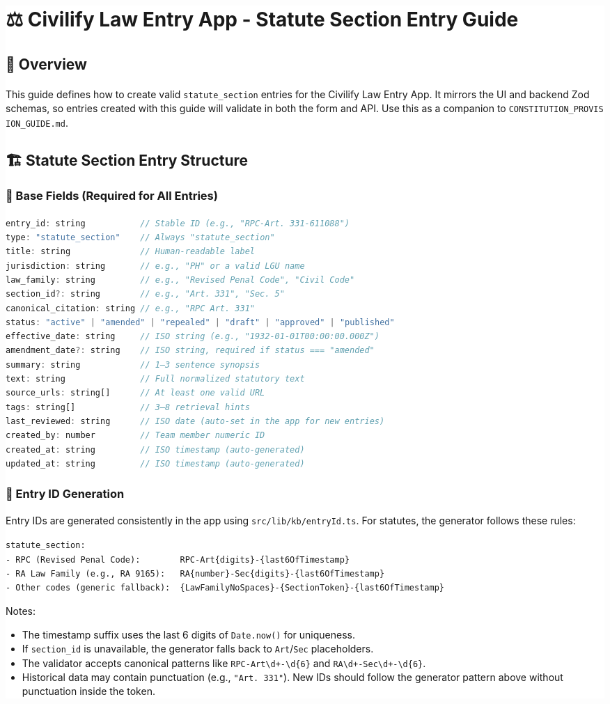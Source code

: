 # ⚖️ Civilify Law Entry App - Statute Section Entry Guide

## 🎯 Overview

This guide defines how to create valid `statute_section` entries for the Civilify Law Entry App. It mirrors the UI and backend Zod schemas, so entries created with this guide will validate in both the form and API. Use this as a companion to `CONSTITUTION_PROVISION_GUIDE.md`.

## 🏗️ Statute Section Entry Structure

### **📝 Base Fields (Required for All Entries)**

```javascript
entry_id: string           // Stable ID (e.g., "RPC-Art. 331-611088")
type: "statute_section"    // Always "statute_section"
title: string              // Human-readable label
jurisdiction: string       // e.g., "PH" or a valid LGU name
law_family: string         // e.g., "Revised Penal Code", "Civil Code"
section_id?: string        // e.g., "Art. 331", "Sec. 5"
canonical_citation: string // e.g., "RPC Art. 331"
status: "active" | "amended" | "repealed" | "draft" | "approved" | "published"
effective_date: string     // ISO string (e.g., "1932-01-01T00:00:00.000Z")
amendment_date?: string    // ISO string, required if status === "amended"
summary: string            // 1–3 sentence synopsis
text: string               // Full normalized statutory text
source_urls: string[]      // At least one valid URL
tags: string[]             // 3–8 retrieval hints
last_reviewed: string      // ISO date (auto-set in the app for new entries)
created_by: number         // Team member numeric ID
created_at: string         // ISO timestamp (auto-generated)
updated_at: string         // ISO timestamp (auto-generated)
```

### **🔢 Entry ID Generation**
Entry IDs are generated consistently in the app using `src/lib/kb/entryId.ts`. For statutes, the generator follows these rules:

```text
statute_section:
- RPC (Revised Penal Code):        RPC-Art{digits}-{last6OfTimestamp}
- RA Law Family (e.g., RA 9165):   RA{number}-Sec{digits}-{last6OfTimestamp}
- Other codes (generic fallback):  {LawFamilyNoSpaces}-{SectionToken}-{last6OfTimestamp}
```

Notes:
- The timestamp suffix uses the last 6 digits of `Date.now()` for uniqueness.
- If `section_id` is unavailable, the generator falls back to `Art`/`Sec` placeholders.
- The validator accepts canonical patterns like `RPC-Art\d+-\d{6}` and `RA\d+-Sec\d+-\d{6}`.
- Historical data may contain punctuation (e.g., `"Art. 331"`). New IDs should follow the generator pattern above without punctuation inside the token.
